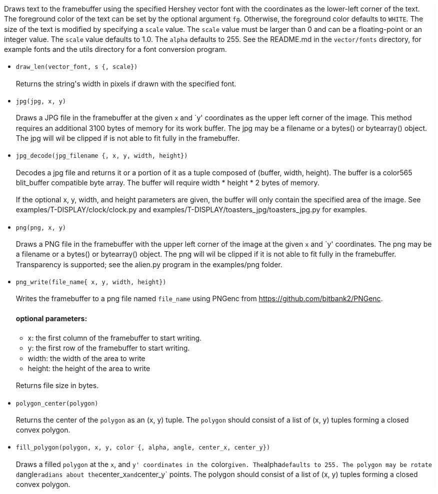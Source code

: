   Draws text to the framebuffer using the specified Hershey vector font with the coordinates as the lower-left corner of the text. The foreground color of the text can be set by the optional argument `fg`. Otherwise, the foreground color defaults to `WHITE`. The size of the text is modified by specifying a `scale` value. The `scale` value must be larger than 0 and can be a floating-point or an integer value. The `scale` value defaults to 1.0. The `alpha` defaults to 255. See the README.md in the `vector/fonts` directory, for example fonts and the utils directory for a font conversion program.

- `draw_len(vector_font, s {, scale})`

  Returns the string's width in pixels if drawn with the specified font.

- `jpg(jpg, x, y)`

  Draws a JPG file in the framebuffer at the given `x` and `y' coordinates as the upper left corner of the image. This method requires an additional 3100 bytes of memory for its work buffer. The jpg may be a filename or a bytes() or bytearray() object. The jpg will wil be clipped if is not able to fit fully in the framebuffer.

- `jpg_decode(jpg_filename {, x, y, width, height})`

  Decodes a jpg file and returns it or a portion of it as a tuple composed of (buffer, width, height). The buffer is a color565 blit_buffer compatible byte array. The buffer will require width * height * 2 bytes of memory.

  If the optional x, y, width, and height parameters are given, the buffer will only contain the specified area of the image. See examples/T-DISPLAY/clock/clock.py and examples/T-DISPLAY/toasters_jpg/toasters_jpg.py for examples.

- `png(png, x, y)`

  Draws a PNG file in the framebuffer with the upper left corner of the image at the given `x` and `y' coordinates. The png may be a filename or a bytes() or bytearray() object. The png will wil be clipped if it is not able to fit fully in the framebuffer. Transparency is supported; see the alien.py program in the examples/png folder.

- `png_write(file_name{ x, y, width, height})`

  Writes the framebuffer to a png file named `file_name` using PNGenc from https://github.com/bitbank2/PNGenc.

  #### optional parameters:
    - x: the first column of the framebuffer to start writing.
    - y: the first row of the framebuffer to start writing.
    - width: the width of the area to write
    - height: the height of the area to write

  Returns file size in bytes.

- `polygon_center(polygon)`

   Returns the center of the `polygon` as an (x, y) tuple. The `polygon` should consist of a list of (x, y) tuples forming a closed convex polygon.

- `fill_polygon(polygon, x, y, color {, alpha, angle, center_x, center_y})`

  Draws a filled `polygon` at the `x`, and `y' coordinates in the `color` given. The `alpha` defaults to 255. The polygon may be rotated `angle` radians about the `center_x` and `center_y` points. The polygon should consist of a list of (x, y) tuples forming a closed convex polygon.
